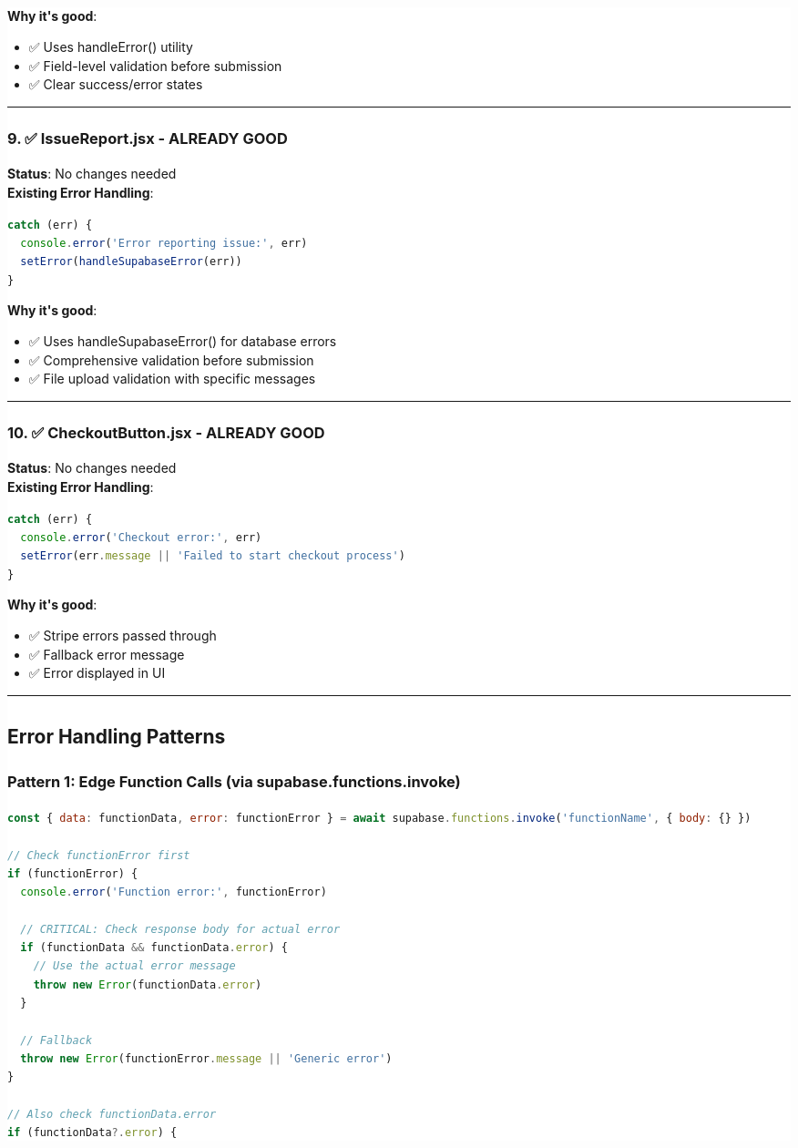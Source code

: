 **Why it's good**:
- ✅ Uses handleError() utility
- ✅ Field-level validation before submission
- ✅ Clear success/error states

---

### 9. ✅ IssueReport.jsx - **ALREADY GOOD**
**Status**: No changes needed  
**Existing Error Handling**:
```javascript
catch (err) {
  console.error('Error reporting issue:', err)
  setError(handleSupabaseError(err))
}
```

**Why it's good**:
- ✅ Uses handleSupabaseError() for database errors
- ✅ Comprehensive validation before submission
- ✅ File upload validation with specific messages

---

### 10. ✅ CheckoutButton.jsx - **ALREADY GOOD**
**Status**: No changes needed  
**Existing Error Handling**:
```javascript
catch (err) {
  console.error('Checkout error:', err)
  setError(err.message || 'Failed to start checkout process')
}
```

**Why it's good**:
- ✅ Stripe errors passed through
- ✅ Fallback error message
- ✅ Error displayed in UI

---

## Error Handling Patterns

### Pattern 1: Edge Function Calls (via supabase.functions.invoke)
```javascript
const { data: functionData, error: functionError } = await supabase.functions.invoke('functionName', { body: {} })

// Check functionError first
if (functionError) {
  console.error('Function error:', functionError)
  
  // CRITICAL: Check response body for actual error
  if (functionData && functionData.error) {
    // Use the actual error message
    throw new Error(functionData.error)
  }
  
  // Fallback
  throw new Error(functionError.message || 'Generic error')
}

// Also check functionData.error
if (functionData?.error) {
```